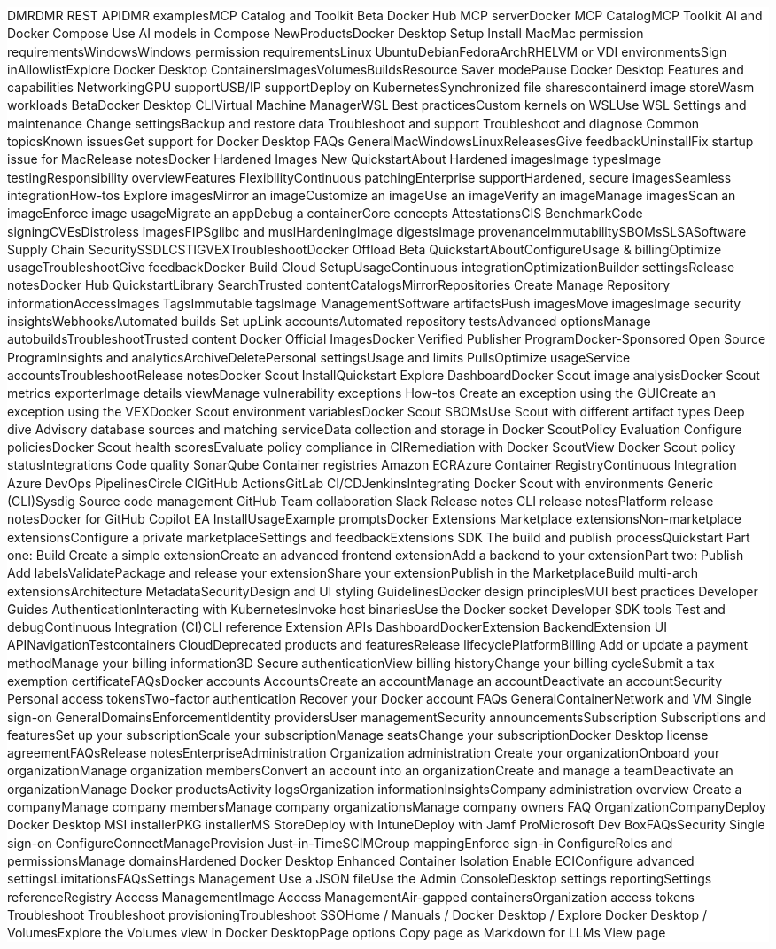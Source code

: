 DMRDMR REST APIDMR examplesMCP Catalog and Toolkit Beta Docker Hub MCP serverDocker MCP CatalogMCP Toolkit AI and Docker Compose Use AI models in Compose NewProductsDocker Desktop Setup Install MacMac permission requirementsWindowsWindows permission requirementsLinux UbuntuDebianFedoraArchRHELVM or VDI environmentsSign inAllowlistExplore Docker Desktop ContainersImagesVolumesBuildsResource Saver modePause Docker Desktop Features and capabilities NetworkingGPU supportUSB/IP supportDeploy on KubernetesSynchronized file sharescontainerd image storeWasm workloads BetaDocker Desktop CLIVirtual Machine ManagerWSL Best practicesCustom kernels on WSLUse WSL Settings and maintenance Change settingsBackup and restore data Troubleshoot and support Troubleshoot and diagnose Common topicsKnown issuesGet support for Docker Desktop FAQs GeneralMacWindowsLinuxReleasesGive feedbackUninstallFix startup issue for MacRelease notesDocker Hardened Images New QuickstartAbout Hardened imagesImage typesImage testingResponsibility overviewFeatures FlexibilityContinuous patchingEnterprise supportHardened, secure imagesSeamless integrationHow-tos Explore imagesMirror an imageCustomize an imageUse an imageVerify an imageManage imagesScan an imageEnforce image usageMigrate an appDebug a containerCore concepts AttestationsCIS BenchmarkCode signingCVEsDistroless imagesFIPSglibc and muslHardeningImage digestsImage provenanceImmutabilitySBOMsSLSASoftware Supply Chain SecuritySSDLCSTIGVEXTroubleshootDocker Offload Beta QuickstartAboutConfigureUsage & billingOptimize usageTroubleshootGive feedbackDocker Build Cloud SetupUsageContinuous integrationOptimizationBuilder settingsRelease notesDocker Hub QuickstartLibrary SearchTrusted contentCatalogsMirrorRepositories Create Manage Repository informationAccessImages TagsImmutable tagsImage ManagementSoftware artifactsPush imagesMove imagesImage security insightsWebhooksAutomated builds Set upLink accountsAutomated repository testsAdvanced optionsManage autobuildsTroubleshootTrusted content Docker Official ImagesDocker Verified Publisher ProgramDocker-Sponsored Open Source ProgramInsights and analyticsArchiveDeletePersonal settingsUsage and limits PullsOptimize usageService accountsTroubleshootRelease notesDocker Scout InstallQuickstart Explore DashboardDocker Scout image analysisDocker Scout metrics exporterImage details viewManage vulnerability exceptions How-tos Create an exception using the GUICreate an exception using the VEXDocker Scout environment variablesDocker Scout SBOMsUse Scout with different artifact types Deep dive Advisory database sources and matching serviceData collection and storage in Docker ScoutPolicy Evaluation Configure policiesDocker Scout health scoresEvaluate policy compliance in CIRemediation with Docker ScoutView Docker Scout policy statusIntegrations Code quality SonarQube Container registries Amazon ECRAzure Container RegistryContinuous Integration Azure DevOps PipelinesCircle CIGitHub ActionsGitLab CI/CDJenkinsIntegrating Docker Scout with environments Generic (CLI)Sysdig Source code management GitHub Team collaboration Slack Release notes CLI release notesPlatform release notesDocker for GitHub Copilot EA InstallUsageExample promptsDocker Extensions Marketplace extensionsNon-marketplace extensionsConfigure a private marketplaceSettings and feedbackExtensions SDK The build and publish processQuickstart Part one: Build Create a simple extensionCreate an advanced frontend extensionAdd a backend to your extensionPart two: Publish Add labelsValidatePackage and release your extensionShare your extensionPublish in the MarketplaceBuild multi-arch extensionsArchitecture MetadataSecurityDesign and UI styling GuidelinesDocker design principlesMUI best practices Developer Guides AuthenticationInteracting with KubernetesInvoke host binariesUse the Docker socket Developer SDK tools Test and debugContinuous Integration (CI)CLI reference Extension APIs DashboardDockerExtension BackendExtension UI APINavigationTestcontainers CloudDeprecated products and featuresRelease lifecyclePlatformBilling Add or update a payment methodManage your billing information3D Secure authenticationView billing historyChange your billing cycleSubmit a tax exemption certificateFAQsDocker accounts AccountsCreate an accountManage an accountDeactivate an accountSecurity Personal access tokensTwo-factor authentication Recover your Docker account FAQs GeneralContainerNetwork and VM Single sign-on GeneralDomainsEnforcementIdentity providersUser managementSecurity announcementsSubscription Subscriptions and featuresSet up your subscriptionScale your subscriptionManage seatsChange your subscriptionDocker Desktop license agreementFAQsRelease notesEnterpriseAdministration Organization administration Create your organizationOnboard your organizationManage organization membersConvert an account into an organizationCreate and manage a teamDeactivate an organizationManage Docker productsActivity logsOrganization informationInsightsCompany administration overview Create a companyManage company membersManage company organizationsManage company owners FAQ OrganizationCompanyDeploy Docker Desktop MSI installerPKG installerMS StoreDeploy with IntuneDeploy with Jamf ProMicrosoft Dev BoxFAQsSecurity Single sign-on ConfigureConnectManageProvision Just-in-TimeSCIMGroup mappingEnforce sign-in ConfigureRoles and permissionsManage domainsHardened Docker Desktop Enhanced Container Isolation Enable ECIConfigure advanced settingsLimitationsFAQsSettings Management Use a JSON fileUse the Admin ConsoleDesktop settings reportingSettings referenceRegistry Access ManagementImage Access ManagementAir-gapped containersOrganization access tokens Troubleshoot Troubleshoot provisioningTroubleshoot SSOHome / Manuals / Docker Desktop / Explore Docker Desktop / VolumesExplore the Volumes view in Docker DesktopPage options Copy page as Markdown for LLMs View page
